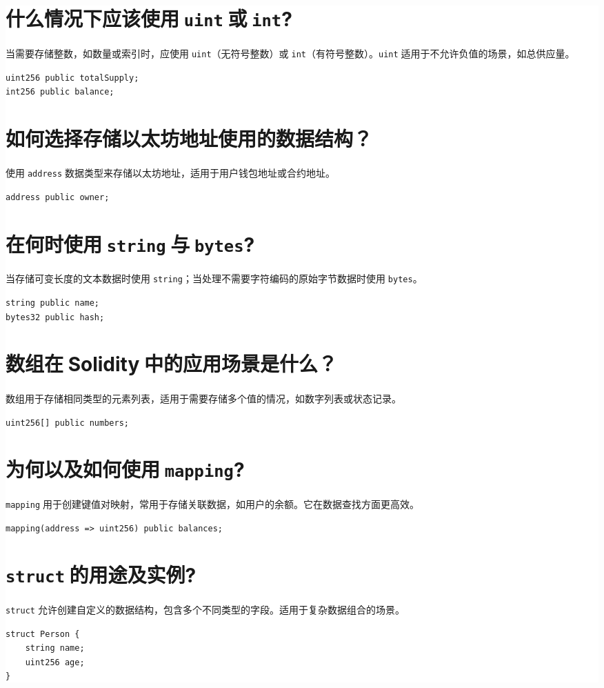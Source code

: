 # 什么情况下应该使用 `uint` 或 `int`?

当需要存储整数，如数量或索引时，应使用 `uint`（无符号整数）或 `int`（有符号整数）。`uint` 适用于不允许负值的场景，如总供应量。

```
uint256 public totalSupply;
int256 public balance;
```

# 如何选择存储以太坊地址使用的数据结构？

使用 `address` 数据类型来存储以太坊地址，适用于用户钱包地址或合约地址。

```
address public owner;
```

# 在何时使用 `string` 与 `bytes`?

当存储可变长度的文本数据时使用 `string`；当处理不需要字符编码的原始字节数据时使用 `bytes`。

```
string public name;
bytes32 public hash;
```

# 数组在 Solidity 中的应用场景是什么？

数组用于存储相同类型的元素列表，适用于需要存储多个值的情况，如数字列表或状态记录。

```
uint256[] public numbers;
```

# 为何以及如何使用 `mapping`?

`mapping` 用于创建键值对映射，常用于存储关联数据，如用户的余额。它在数据查找方面更高效。

```
mapping(address => uint256) public balances;
```

# `struct` 的用途及实例?

`struct` 允许创建自定义的数据结构，包含多个不同类型的字段。适用于复杂数据组合的场景。

```
struct Person {
    string name;
    uint256 age;
}
```
